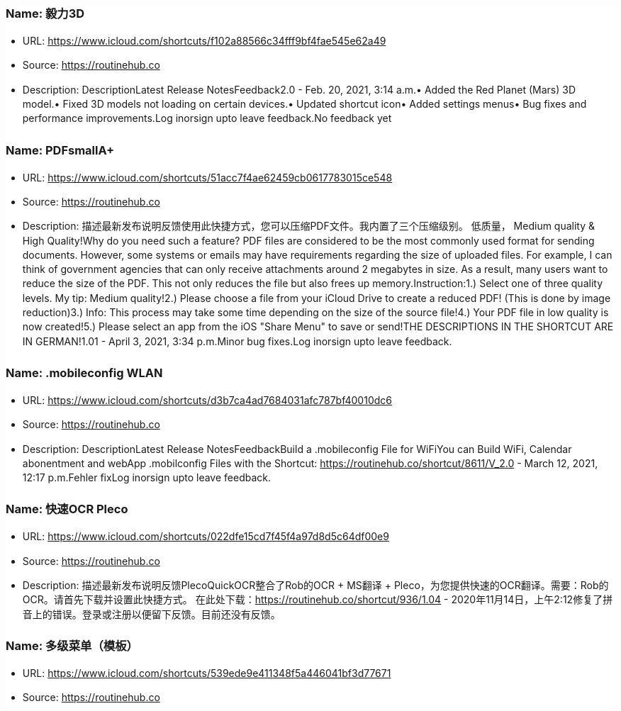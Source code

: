 ### Name: 毅力3D

- URL: https://www.icloud.com/shortcuts/f102a88566c34fff9bf4fae545e62a49

- Source: https://routinehub.co

- Description: DescriptionLatest Release NotesFeedback2.0 - Feb. 20, 2021, 3:14 a.m.• Added the Red Planet (Mars) 3D model.• Fixed 3D models not loading on certain devices.• Updated shortcut icon• Added settings menus• Bug fixes and performance improvements.Log inorsign upto leave feedback.No feedback yet

### Name: PDFsmallA+

- URL: https://www.icloud.com/shortcuts/51acc7f4ae62459cb0617783015ce548

- Source: https://routinehub.co

- Description: 描述最新发布说明反馈使用此快捷方式，您可以压缩PDF文件。我内置了三个压缩级别。 低质量，
Medium quality &
High Quality!Why do you need such a feature? PDF files are considered to be the most commonly used format for sending documents. However, some systems or emails may have requirements regarding the size of uploaded files. For example, I can think of government agencies that can only receive attachments around 2 megabytes in size. As a result, many users want to reduce the size of the PDF. This not only reduces the file but also frees up memory.Instruction:1.) Select one of three quality levels. My tip: Medium quality!2.) Please choose a file from your iCloud Drive to create a reduced PDF! (This is done by image reduction)3.) Info: This process may take some time depending on the size of the source file!4.) Your PDF file in low quality is now created!5.) Please select an app from the iOS "Share Menu" to save or send!THE DESCRIPTIONS IN THE SHORTCUT ARE IN GERMAN!1.01 - April 3, 2021, 3:34 p.m.Minor bug fixes.Log inorsign upto leave feedback.

### Name: .mobileconfig WLAN

- URL: https://www.icloud.com/shortcuts/d3b7ca4ad7684031afc787bf40010dc6

- Source: https://routinehub.co

- Description: DescriptionLatest Release NotesFeedbackBuild a .mobileconfig File for WiFiYou can Build WiFi, Calendar abonentment and webApp
.mobilconfig Files with the Shortcut:
https://routinehub.co/shortcut/8611/V_2.0 - March 12, 2021, 12:17 p.m.Fehler fixLog inorsign upto leave feedback.

### Name: 快速OCR Pleco

- URL: https://www.icloud.com/shortcuts/022dfe15cd7f45f4a97d8d5c64df00e9

- Source: https://routinehub.co

- Description: 描述最新发布说明反馈PlecoQuickOCR整合了Rob的OCR + MS翻译 + Pleco，为您提供快速的OCR翻译。需要：Rob的OCR。请首先下载并设置此快捷方式。 在此处下载：https://routinehub.co/shortcut/936/1.04 - 2020年11月14日，上午2:12修复了拼音上的错误。登录或注册以便留下反馈。目前还没有反馈。

### Name: 多级菜单（模板）

- URL: https://www.icloud.com/shortcuts/539ede9e411348f5a446041bf3d77671

- Source: https://routinehub.co
